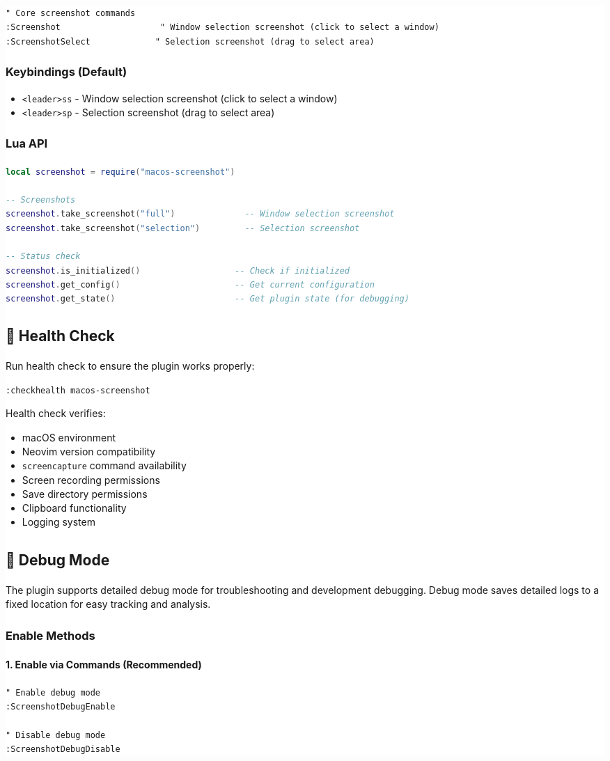 ```vim
" Core screenshot commands
:Screenshot                    " Window selection screenshot (click to select a window)
:ScreenshotSelect             " Selection screenshot (drag to select area)
```

### Keybindings (Default)

- `<leader>ss` - Window selection screenshot (click to select a window)
- `<leader>sp` - Selection screenshot (drag to select area)

### Lua API

```lua
local screenshot = require("macos-screenshot")

-- Screenshots
screenshot.take_screenshot("full")              -- Window selection screenshot
screenshot.take_screenshot("selection")         -- Selection screenshot

-- Status check
screenshot.is_initialized()                   -- Check if initialized
screenshot.get_config()                       -- Get current configuration
screenshot.get_state()                        -- Get plugin state (for debugging)
```

## 🔧 Health Check

Run health check to ensure the plugin works properly:

```vim
:checkhealth macos-screenshot
```

Health check verifies:
- macOS environment
- Neovim version compatibility
- `screencapture` command availability
- Screen recording permissions
- Save directory permissions
- Clipboard functionality
- Logging system

## 🐛 Debug Mode

The plugin supports detailed debug mode for troubleshooting and development debugging. Debug mode saves detailed logs to a fixed location for easy tracking and analysis.

### Enable Methods

#### 1. Enable via Commands (Recommended)
```vim
" Enable debug mode
:ScreenshotDebugEnable

" Disable debug mode
:ScreenshotDebugDisable
```
